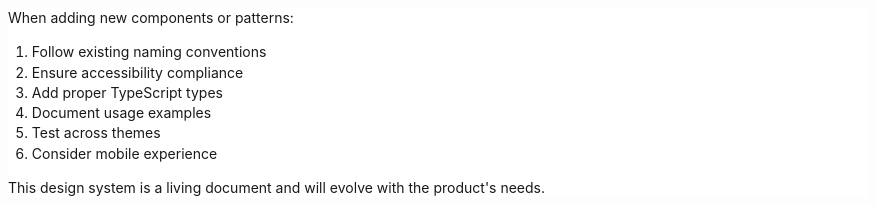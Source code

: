 When adding new components or patterns:
1. Follow existing naming conventions
2. Ensure accessibility compliance
3. Add proper TypeScript types
4. Document usage examples
5. Test across themes
6. Consider mobile experience

This design system is a living document and will evolve with the product's needs.